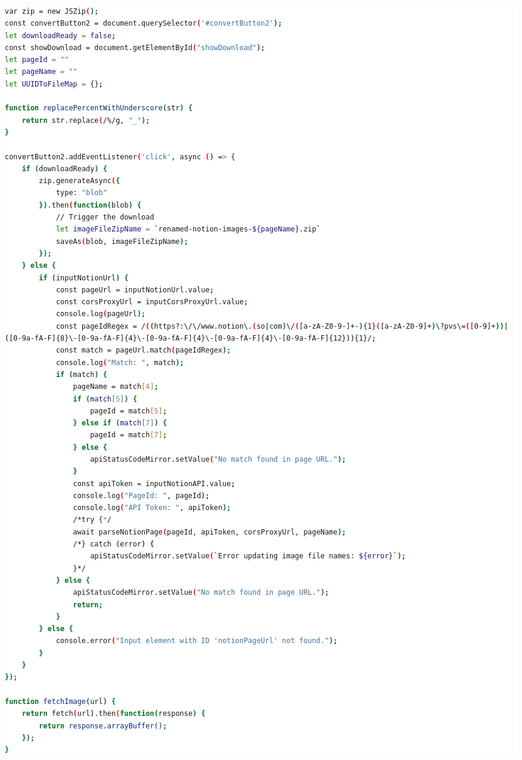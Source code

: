 ```bash
var zip = new JSZip();
const convertButton2 = document.querySelector('#convertButton2');
let downloadReady = false;
const showDownload = document.getElementById("showDownload");
let pageId = ""
let pageName = ""
let UUIDToFileMap = {};

function replacePercentWithUnderscore(str) {
    return str.replace(/%/g, "_");
}

convertButton2.addEventListener('click', async () => {
    if (downloadReady) {
        zip.generateAsync({
            type: "blob"
        }).then(function(blob) {
            // Trigger the download
            let imageFileZipName = `renamed-notion-images-${pageName}.zip`
            saveAs(blob, imageFileZipName);
        });
    } else {
        if (inputNotionUrl) {
            const pageUrl = inputNotionUrl.value;
            const corsProxyUrl = inputCorsProxyUrl.value;
            console.log(pageUrl);
            const pageIdRegex = /((https?:\/\/www.notion\.(so|com)\/([a-zA-Z0-9-]+-){1}([a-zA-Z0-9]+)\?pvs\=([0-9]+))|([0-9a-fA-F]{8}\-[0-9a-fA-F]{4}\-[0-9a-fA-F]{4}\-[0-9a-fA-F]{4}\-[0-9a-fA-F]{12})){1}/;
            const match = pageUrl.match(pageIdRegex);
            console.log("Match: ", match);
            if (match) {
                pageName = match[4];
                if (match[5]) {
                    pageId = match[5];
                } else if (match[7]) {
                    pageId = match[7];
                } else {
                    apiStatusCodeMirror.setValue("No match found in page URL.");
                }
                const apiToken = inputNotionAPI.value;
                console.log("PageId: ", pageId);
                console.log("API Token: ", apiToken);
                /*try {*/
                await parseNotionPage(pageId, apiToken, corsProxyUrl, pageName);
                /*} catch (error) {
                    apiStatusCodeMirror.setValue(`Error updating image file names: ${error}`);
                }*/
            } else {
                apiStatusCodeMirror.setValue("No match found in page URL.");
                return;
            }
        } else {
            console.error("Input element with ID 'notionPageUrl' not found.");
        }
    }
});

function fetchImage(url) {
    return fetch(url).then(function(response) {
        return response.arrayBuffer();
    });
}
```